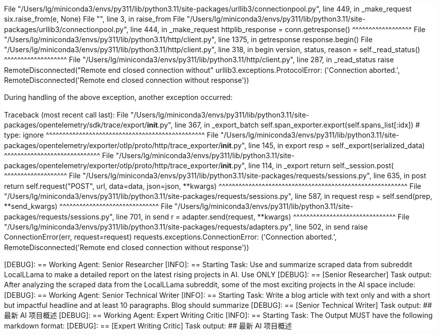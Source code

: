   File "/Users/lg/miniconda3/envs/py311/lib/python3.11/site-packages/urllib3/connectionpool.py", line 449, in _make_request
    six.raise_from(e, None)
  File "<string>", line 3, in raise_from
  File "/Users/lg/miniconda3/envs/py311/lib/python3.11/site-packages/urllib3/connectionpool.py", line 444, in _make_request
    httplib_response = conn.getresponse()
                       ^^^^^^^^^^^^^^^^^^
  File "/Users/lg/miniconda3/envs/py311/lib/python3.11/http/client.py", line 1375, in getresponse
    response.begin()
  File "/Users/lg/miniconda3/envs/py311/lib/python3.11/http/client.py", line 318, in begin
    version, status, reason = self._read_status()
                              ^^^^^^^^^^^^^^^^^^^
  File "/Users/lg/miniconda3/envs/py311/lib/python3.11/http/client.py", line 287, in _read_status
    raise RemoteDisconnected("Remote end closed connection without"
urllib3.exceptions.ProtocolError: ('Connection aborted.', RemoteDisconnected('Remote end closed connection without response'))

During handling of the above exception, another exception occurred:

Traceback (most recent call last):
  File "/Users/lg/miniconda3/envs/py311/lib/python3.11/site-packages/opentelemetry/sdk/trace/export/__init__.py", line 367, in _export_batch
    self.span_exporter.export(self.spans_list[:idx])  # type: ignore
    ^^^^^^^^^^^^^^^^^^^^^^^^^^^^^^^^^^^^^^^^^^^^^^^^
  File "/Users/lg/miniconda3/envs/py311/lib/python3.11/site-packages/opentelemetry/exporter/otlp/proto/http/trace_exporter/__init__.py", line 145, in export
    resp = self._export(serialized_data)
           ^^^^^^^^^^^^^^^^^^^^^^^^^^^^^
  File "/Users/lg/miniconda3/envs/py311/lib/python3.11/site-packages/opentelemetry/exporter/otlp/proto/http/trace_exporter/__init__.py", line 114, in _export
    return self._session.post(
           ^^^^^^^^^^^^^^^^^^^
  File "/Users/lg/miniconda3/envs/py311/lib/python3.11/site-packages/requests/sessions.py", line 635, in post
    return self.request("POST", url, data=data, json=json, **kwargs)
           ^^^^^^^^^^^^^^^^^^^^^^^^^^^^^^^^^^^^^^^^^^^^^^^^^^^^^^^^^
  File "/Users/lg/miniconda3/envs/py311/lib/python3.11/site-packages/requests/sessions.py", line 587, in request
    resp = self.send(prep, **send_kwargs)
           ^^^^^^^^^^^^^^^^^^^^^^^^^^^^^^
  File "/Users/lg/miniconda3/envs/py311/lib/python3.11/site-packages/requests/sessions.py", line 701, in send
    r = adapter.send(request, **kwargs)
        ^^^^^^^^^^^^^^^^^^^^^^^^^^^^^^^
  File "/Users/lg/miniconda3/envs/py311/lib/python3.11/site-packages/requests/adapters.py", line 502, in send
    raise ConnectionError(err, request=request)
requests.exceptions.ConnectionError: ('Connection aborted.', RemoteDisconnected('Remote end closed connection without response'))
 


 [DEBUG]: == Working Agent: Senior Researcher
 [INFO]: == Starting Task: Use and summarize scraped data from subreddit LocalLLama to make a detailed report on the latest rising projects in AI. Use ONLY 
 [DEBUG]: == [Senior Researcher] Task output: After analyzing the scraped data from the LocalLLama subreddit, some of the most exciting projects in the AI space include:
 [DEBUG]: == Working Agent: Senior Technical Writer
 [INFO]: == Starting Task: Write a blog article with text only and with a short but impactful headline and at least 10 paragraphs. Blog should summarize 
 [DEBUG]: == [Senior Technical Writer] Task output: ## 最新 AI 项目概述
 [DEBUG]: == Working Agent: Expert Writing Critic
 [INFO]: == Starting Task: The Output MUST have the following markdown format:
 [DEBUG]: == [Expert Writing Critic] Task output: ## 最新 AI 项目概述
